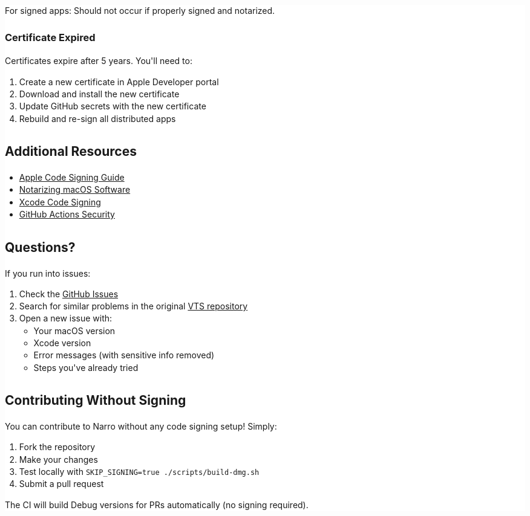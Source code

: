 For signed apps: Should not occur if properly signed and notarized.

### Certificate Expired

Certificates expire after 5 years. You'll need to:
1. Create a new certificate in Apple Developer portal
2. Download and install the new certificate
3. Update GitHub secrets with the new certificate
4. Rebuild and re-sign all distributed apps

## Additional Resources

- [Apple Code Signing Guide](https://developer.apple.com/support/code-signing/)
- [Notarizing macOS Software](https://developer.apple.com/documentation/security/notarizing_macos_software_before_distribution)
- [Xcode Code Signing](https://help.apple.com/xcode/mac/current/#/dev3a05256b8)
- [GitHub Actions Security](https://docs.github.com/en/actions/security-guides/encrypted-secrets)

## Questions?

If you run into issues:
1. Check the [GitHub Issues](https://github.com/d1egoaz/narro/issues)
2. Search for similar problems in the original [VTS repository](https://github.com/j05u3/VTS/issues)
3. Open a new issue with:
   - Your macOS version
   - Xcode version
   - Error messages (with sensitive info removed)
   - Steps you've already tried

## Contributing Without Signing

You can contribute to Narro without any code signing setup! Simply:

1. Fork the repository
2. Make your changes
3. Test locally with `SKIP_SIGNING=true ./scripts/build-dmg.sh`
4. Submit a pull request

The CI will build Debug versions for PRs automatically (no signing required).
